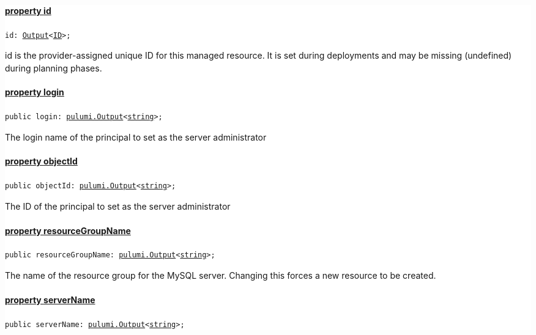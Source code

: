 <h4 class="pdoc-member-header" id="ActiveDirectoryAdministrator-id">
<a class="pdoc-child-name" href="https://github.com/pulumi/pulumi-azure/blob/a0e6b789ba517e72cbe673fb240ca3bf46e8e9ae/sdk/nodejs/mysql/activeDirectoryAdministrator.ts#L44">property <b>id</b></a>
</h4>

<pre class="highlight"><code><span class='kd'></span>id: <a href='/docs/reference/pkg/nodejs/pulumi/pulumi/#Output'>Output</a>&lt;<a href='/docs/reference/pkg/nodejs/pulumi/pulumi/#ID'>ID</a>&gt;;</code></pre>

id is the provider-assigned unique ID for this managed resource.  It is set during
deployments and may be missing (undefined) during planning phases.

<h4 class="pdoc-member-header" id="ActiveDirectoryAdministrator-login">
<a class="pdoc-child-name" href="https://github.com/pulumi/pulumi-azure/blob/a0e6b789ba517e72cbe673fb240ca3bf46e8e9ae/sdk/nodejs/mysql/activeDirectoryAdministrator.ts#L75">property <b>login</b></a>
</h4>

<pre class="highlight"><code><span class='kd'>public </span>login: <a href='/docs/reference/pkg/nodejs/pulumi/pulumi/#Output'>pulumi.Output</a>&lt;<span class='kd'><a href='https://developer.mozilla.org/en-US/docs/Web/JavaScript/Reference/Global_Objects/String'>string</a></span>&gt;;</code></pre>

The login name of the principal to set as the server administrator

<h4 class="pdoc-member-header" id="ActiveDirectoryAdministrator-objectId">
<a class="pdoc-child-name" href="https://github.com/pulumi/pulumi-azure/blob/a0e6b789ba517e72cbe673fb240ca3bf46e8e9ae/sdk/nodejs/mysql/activeDirectoryAdministrator.ts#L79">property <b>objectId</b></a>
</h4>

<pre class="highlight"><code><span class='kd'>public </span>objectId: <a href='/docs/reference/pkg/nodejs/pulumi/pulumi/#Output'>pulumi.Output</a>&lt;<span class='kd'><a href='https://developer.mozilla.org/en-US/docs/Web/JavaScript/Reference/Global_Objects/String'>string</a></span>&gt;;</code></pre>

The ID of the principal to set as the server administrator

<h4 class="pdoc-member-header" id="ActiveDirectoryAdministrator-resourceGroupName">
<a class="pdoc-child-name" href="https://github.com/pulumi/pulumi-azure/blob/a0e6b789ba517e72cbe673fb240ca3bf46e8e9ae/sdk/nodejs/mysql/activeDirectoryAdministrator.ts#L83">property <b>resourceGroupName</b></a>
</h4>

<pre class="highlight"><code><span class='kd'>public </span>resourceGroupName: <a href='/docs/reference/pkg/nodejs/pulumi/pulumi/#Output'>pulumi.Output</a>&lt;<span class='kd'><a href='https://developer.mozilla.org/en-US/docs/Web/JavaScript/Reference/Global_Objects/String'>string</a></span>&gt;;</code></pre>

The name of the resource group for the MySQL server. Changing this forces a new resource to be created.

<h4 class="pdoc-member-header" id="ActiveDirectoryAdministrator-serverName">
<a class="pdoc-child-name" href="https://github.com/pulumi/pulumi-azure/blob/a0e6b789ba517e72cbe673fb240ca3bf46e8e9ae/sdk/nodejs/mysql/activeDirectoryAdministrator.ts#L87">property <b>serverName</b></a>
</h4>

<pre class="highlight"><code><span class='kd'>public </span>serverName: <a href='/docs/reference/pkg/nodejs/pulumi/pulumi/#Output'>pulumi.Output</a>&lt;<span class='kd'><a href='https://developer.mozilla.org/en-US/docs/Web/JavaScript/Reference/Global_Objects/String'>string</a></span>&gt;;</code></pre>

